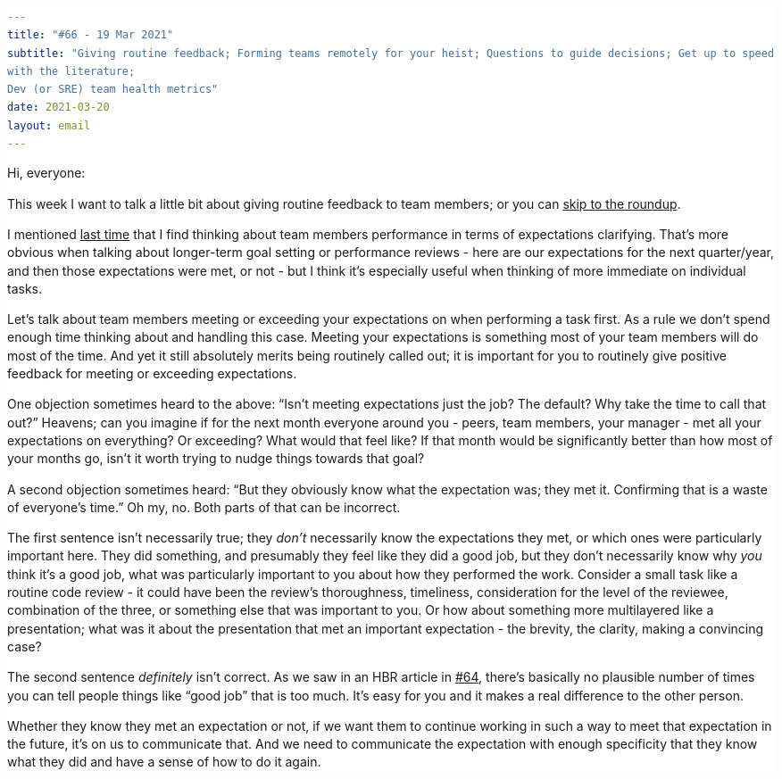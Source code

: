 ```yaml
---
title: "#66 - 19 Mar 2021"
subtitle: "Giving routine feedback; Forming teams remotely for your heist; Questions to guide decisions; Get up to speed with the literature;
Dev (or SRE) team health metrics"
date: 2021-03-20
layout: email
---
```

Hi, everyone:

This week I want to talk a little bit about giving routine feedback to team members; or you can <a href="#roundup">skip to the roundup</a>.

I mentioned [last time](https://newsletter.researchcomputingteams.org/archive/4f3935c0-5b49-41f0-a467-a0bdf2532452) that I find thinking about team members performance in terms of expectations clarifying.   That’s more obvious when talking about longer-term goal setting or performance reviews - here are our expectations for the next quarter/year, and then those expectations were met, or not - but I think it’s especially useful when thinking of more immediate on individual tasks.

Let’s talk about team members meeting or exceeding your expectations on when performing a task first.  As a rule we don’t spend enough time thinking about and handling this case.   Meeting your expectations is something most of your team members will do most of the time.  And yet it still absolutely merits being routinely called out; it is important for you to routinely give positive feedback for meeting or exceeding expectations.

One objection sometimes heard to the above: “Isn’t meeting expectations just the job?  The default?  Why take the time to call that out?”  Heavens; can you imagine if for the next month everyone around you - peers, team members, your manager - met all your expectations on everything?  Or exceeding?  What would that feel like?  If that month would be significantly better than how most of your months go, isn’t it worth trying to nudge things towards that goal?

A second objection sometimes heard: “But they obviously know what the expectation was; they met it.  Confirming that is a waste of everyone’s time.”  Oh my, no.  Both parts of that can be incorrect.

The first sentence isn’t necessarily true; they *don’t* necessarily know the expectations they met, or which ones were particularly important here.  They did something, and presumably they feel like they did a good job, but they don’t necessarily know why *you* think it’s a good job, what was particularly important to you about how they performed the work.  Consider a small task like a routine code review - it could have been the review’s thoroughness, timeliness, consideration for the level of the reviewee, combination of the three, or something else that was important to you.  Or how about something more multilayered like a presentation; what was it about the presentation that met an important expectation - the brevity, the clarity, making a convincing case? 

The second sentence *definitely* isn’t correct.  As we saw in an HBR article in [#64](https://newsletter.researchcomputingteams.org/archive/99f871cc-beda-4569-9396-61889954fc56), there’s basically no plausible number of times you can tell people things like “good job” that is too much.  It’s easy for you and it makes a real difference to the other person.  

Whether they know they met an expectation or not, if we want them to continue working in such a way to meet that expectation in the future, it’s on us to communicate that.  And we need to communicate the expectation with enough specificity that they know what they did and have a sense of how to do it again.
